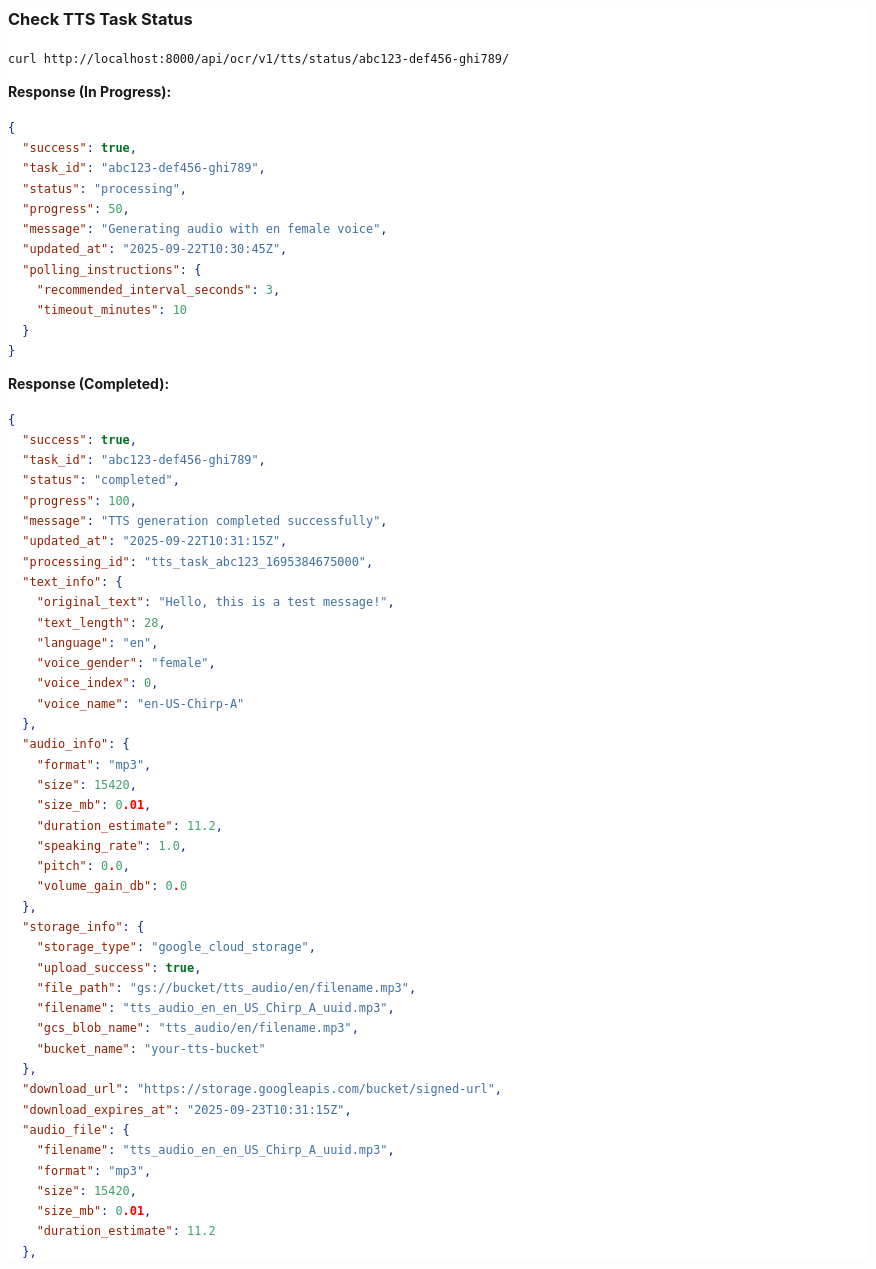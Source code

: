 ### **Check TTS Task Status**
```bash
curl http://localhost:8000/api/ocr/v1/tts/status/abc123-def456-ghi789/
```

**Response (In Progress):**
```json
{
  "success": true,
  "task_id": "abc123-def456-ghi789",
  "status": "processing",
  "progress": 50,
  "message": "Generating audio with en female voice",
  "updated_at": "2025-09-22T10:30:45Z",
  "polling_instructions": {
    "recommended_interval_seconds": 3,
    "timeout_minutes": 10
  }
}
```

**Response (Completed):**
```json
{
  "success": true,
  "task_id": "abc123-def456-ghi789",
  "status": "completed",
  "progress": 100,
  "message": "TTS generation completed successfully",
  "updated_at": "2025-09-22T10:31:15Z",
  "processing_id": "tts_task_abc123_1695384675000",
  "text_info": {
    "original_text": "Hello, this is a test message!",
    "text_length": 28,
    "language": "en",
    "voice_gender": "female",
    "voice_index": 0,
    "voice_name": "en-US-Chirp-A"
  },
  "audio_info": {
    "format": "mp3",
    "size": 15420,
    "size_mb": 0.01,
    "duration_estimate": 11.2,
    "speaking_rate": 1.0,
    "pitch": 0.0,
    "volume_gain_db": 0.0
  },
  "storage_info": {
    "storage_type": "google_cloud_storage",
    "upload_success": true,
    "file_path": "gs://bucket/tts_audio/en/filename.mp3",
    "filename": "tts_audio_en_en_US_Chirp_A_uuid.mp3",
    "gcs_blob_name": "tts_audio/en/filename.mp3",
    "bucket_name": "your-tts-bucket"
  },
  "download_url": "https://storage.googleapis.com/bucket/signed-url",
  "download_expires_at": "2025-09-23T10:31:15Z",
  "audio_file": {
    "filename": "tts_audio_en_en_US_Chirp_A_uuid.mp3",
    "format": "mp3",
    "size": 15420,
    "size_mb": 0.01,
    "duration_estimate": 11.2
  },
```